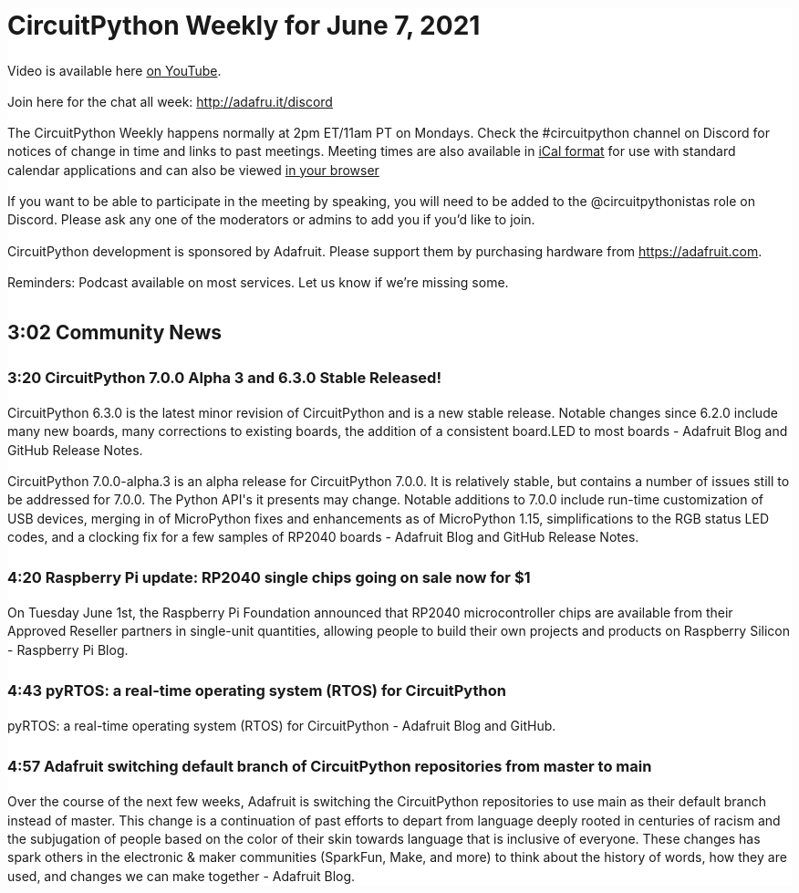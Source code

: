 # CircuitPython Weekly for June 7, 2021

Video is available here [on YouTube](https://youtu.be/h0disj6f0f4).


Join here for the chat all week: http://adafru.it/discord


The CircuitPython Weekly happens normally at 2pm ET/11am PT on Mondays. Check the #circuitpython channel on Discord for notices of change in time and links to past meetings. Meeting times are also available in [iCal format](https://raw.githubusercontent.com/adafruit/adafruit-circuitpython-weekly-meeting/master/meeting.ical) for use with standard calendar applications and can also be viewed [in your browser](https://open-web-calendar.herokuapp.com/calendar.html?url=https://raw.githubusercontent.com/adafruit/adafruit-circuitpython-weekly-meeting/master/meeting.ical)


If you want to be able to participate in the meeting by speaking, you will need to be added to the @circuitpythonistas role on Discord. Please ask any one of the moderators or admins to add you if you’d like to join.


CircuitPython development is sponsored by Adafruit. Please support them by purchasing hardware from https://adafruit.com.


Reminders: Podcast available on most services. Let us know if we’re missing some.
## 3:02 Community News
### 3:20 CircuitPython 7.0.0 Alpha 3 and 6.3.0 Stable Released!
CircuitPython 6.3.0 is the latest minor revision of CircuitPython and is a new stable release. Notable changes since 6.2.0 include many new boards, many corrections to existing boards, the addition of a consistent board.LED to most boards - Adafruit Blog and GitHub Release Notes.

CircuitPython 7.0.0-alpha.3 is an alpha release for CircuitPython 7.0.0. It is relatively stable, but contains a number of issues still to be addressed for 7.0.0. The Python API's it presents may change. Notable additions to 7.0.0 include run-time customization of USB devices, merging in of MicroPython fixes and enhancements as of MicroPython 1.15, simplifications to the RGB status LED codes, and a clocking fix for a few samples of RP2040 boards - Adafruit Blog and GitHub Release Notes.

### 4:20 Raspberry Pi update: RP2040 single chips going on sale now for $1
On Tuesday June 1st, the Raspberry Pi Foundation announced that RP2040 microcontroller chips are available from their Approved Reseller partners in single-unit quantities, allowing people to build their own projects and products on Raspberry Silicon - Raspberry Pi Blog.

### 4:43 pyRTOS: a real-time operating system (RTOS) for CircuitPython
pyRTOS: a real-time operating system (RTOS) for CircuitPython - Adafruit Blog and GitHub.

### 4:57 Adafruit switching default branch of CircuitPython repositories from master to main
Over the course of the next few weeks, Adafruit is switching the CircuitPython repositories to use main as their default branch instead of master. This change is a continuation of past efforts to depart from language deeply rooted in centuries of racism and the subjugation of people based on the color of their skin towards language that is inclusive of everyone. These changes has spark others in the electronic & maker communities (SparkFun, Make, and more) to think about the history of words, how they are used, and changes we can make together - Adafruit Blog.
